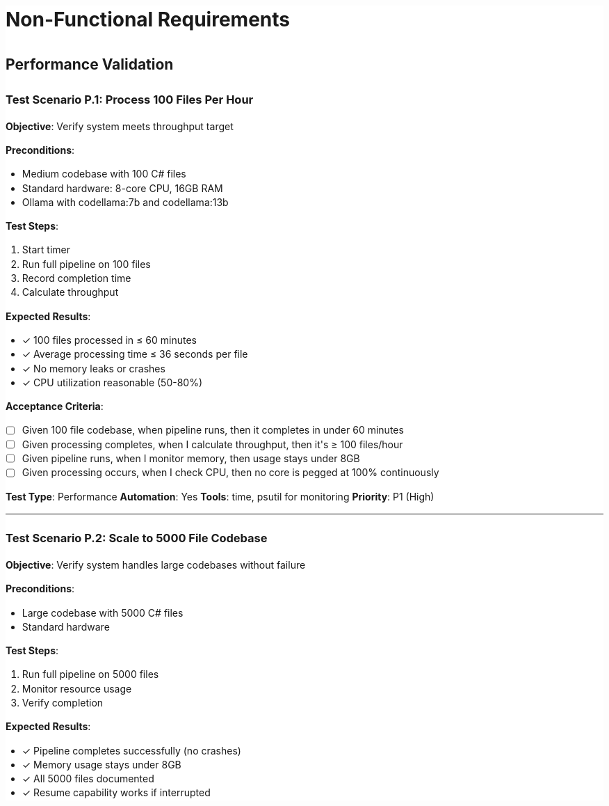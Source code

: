 
# Non-Functional Requirements

## Performance Validation

### Test Scenario P.1: Process 100 Files Per Hour

**Objective**: Verify system meets throughput target

**Preconditions**:
- Medium codebase with 100 C# files
- Standard hardware: 8-core CPU, 16GB RAM
- Ollama with codellama:7b and codellama:13b

**Test Steps**:
1. Start timer
2. Run full pipeline on 100 files
3. Record completion time
4. Calculate throughput

**Expected Results**:
- ✓ 100 files processed in ≤ 60 minutes
- ✓ Average processing time ≤ 36 seconds per file
- ✓ No memory leaks or crashes
- ✓ CPU utilization reasonable (50-80%)

**Acceptance Criteria**:
- [ ] Given 100 file codebase, when pipeline runs, then it completes in under 60 minutes
- [ ] Given processing completes, when I calculate throughput, then it's ≥ 100 files/hour
- [ ] Given pipeline runs, when I monitor memory, then usage stays under 8GB
- [ ] Given processing occurs, when I check CPU, then no core is pegged at 100% continuously

**Test Type**: Performance
**Automation**: Yes
**Tools**: time, psutil for monitoring
**Priority**: P1 (High)

---

### Test Scenario P.2: Scale to 5000 File Codebase

**Objective**: Verify system handles large codebases without failure

**Preconditions**:
- Large codebase with 5000 C# files
- Standard hardware

**Test Steps**:
1. Run full pipeline on 5000 files
2. Monitor resource usage
3. Verify completion

**Expected Results**:
- ✓ Pipeline completes successfully (no crashes)
- ✓ Memory usage stays under 8GB
- ✓ All 5000 files documented
- ✓ Resume capability works if interrupted
